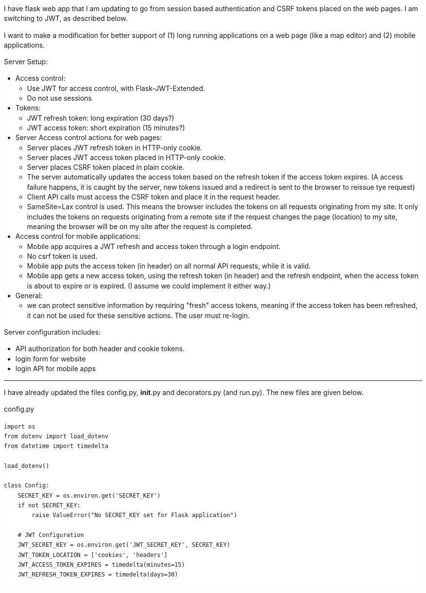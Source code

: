 

I have flask web app that I am updating to go from session based authentication and CSRF tokens placed on the web pages. I am switching to JWT, as described below.

I want to make a modification for better support of (1) long running applications on a web page (like a map editor) and (2) mobile applications.

Server Setup:

- Access control:
    - Use JWT for access control, with Flask-JWT-Extended.
    - Do not use sessions
- Tokens:
    - JWT refresh token: long expiration (30 days?)
    - JWT access token: short expiration (15 minutes?)
- Server Access control actions for web pages:
    - Server places JWT refresh token in HTTP-only cookie.
    - Server places JWT access token placed in HTTP-only cookie.
    - Server places CSRF token placed in plain cookie.
    - The server automatically updates the access token based on the refresh token if the access token expires. (A access failure happens, it is caught by the server, new tokens issued and a redirect is sent to the browser to reissue tye request)
    - Client API calls must access the CSRF token and place it in the request header.
    - SameSite=Lax control is used. This means the browser includes the tokens on all requests originating from my site. It only includes the tokens on requests originating from a remote site if the request changes the page (location) to my site, meaning the browser will be on my site after the request is completed.  
- Access control for mobile applications:
    - Mobile app acquires a JWT refresh and access token through a login endpoint.
    - No csrf token is used.
    - Mobile app puts the access token (in header) on all normal API requests, while it is valid.
    - Mobile app gets a new access token, using the refresh token (in header) and the refresh endpoint, when the access token is about to expire or is expired. (I assume we could implement it either way.)
- General:
    - we can protect sensitive information by requiring "fresh" access tokens, meaning if the access token has been refreshed, it can not be used for these sensitive actions. The user must re-login.

Server configuration includes:
- API authorization for both header and cookie tokens.
- login form for website
- login API for mobile apps

---

I have already updated the files config.py, __init__.py and decorators.py (and run.py). The new files are given below.

config.py
```
import os
from dotenv import load_dotenv
from datetime import timedelta

load_dotenv()

class Config:
    SECRET_KEY = os.environ.get('SECRET_KEY')
    if not SECRET_KEY:
        raise ValueError("No SECRET_KEY set for Flask application")

    # JWT Configuration
    JWT_SECRET_KEY = os.environ.get('JWT_SECRET_KEY', SECRET_KEY)
    JWT_TOKEN_LOCATION = ['cookies', 'headers']
    JWT_ACCESS_TOKEN_EXPIRES = timedelta(minutes=15)
    JWT_REFRESH_TOKEN_EXPIRES = timedelta(days=30)
    
```